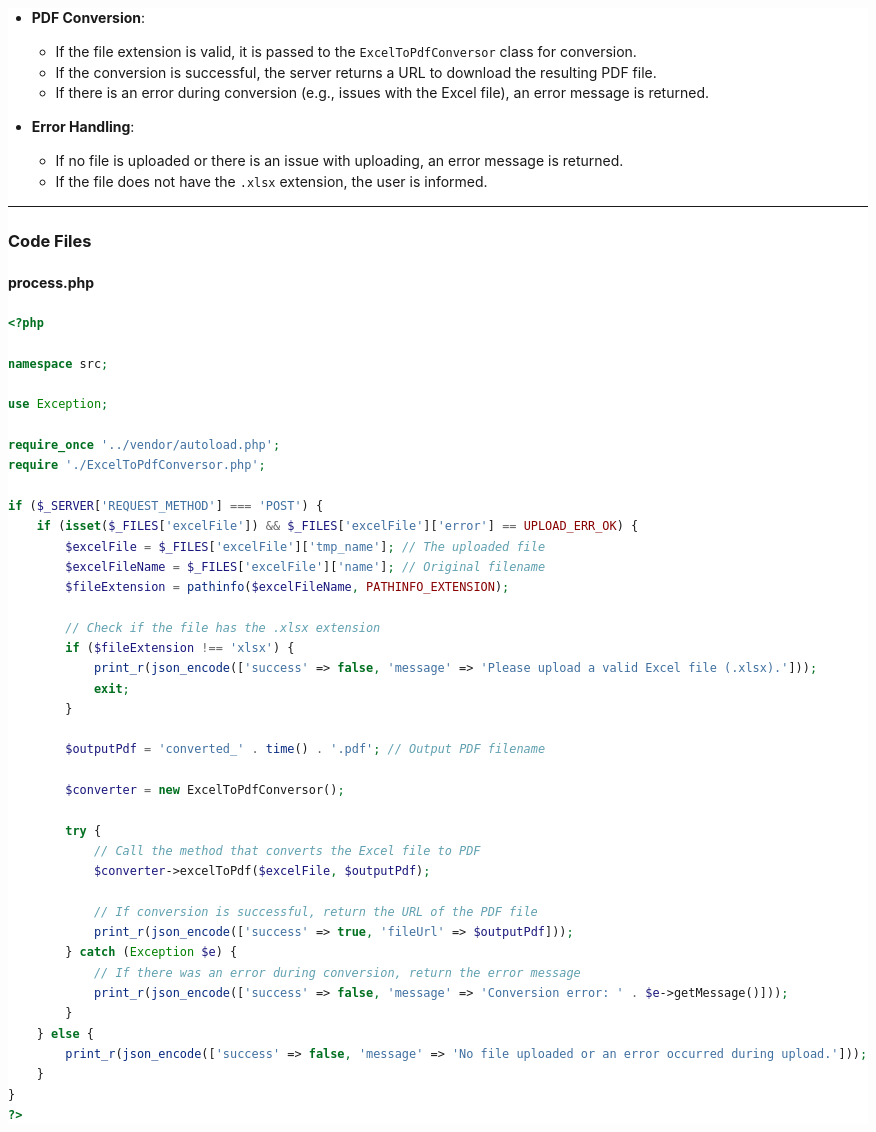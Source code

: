 - **PDF Conversion**:
  - If the file extension is valid, it is passed to the `ExcelToPdfConversor` class for conversion.
  - If the conversion is successful, the server returns a URL to download the resulting PDF file.
  - If there is an error during conversion (e.g., issues with the Excel file), an error message is returned.

- **Error Handling**:
  - If no file is uploaded or there is an issue with uploading, an error message is returned.
  - If the file does not have the `.xlsx` extension, the user is informed.

---

### Code Files

#### **process.php**

```php
<?php

namespace src;

use Exception;

require_once '../vendor/autoload.php';
require './ExcelToPdfConversor.php';

if ($_SERVER['REQUEST_METHOD'] === 'POST') {
    if (isset($_FILES['excelFile']) && $_FILES['excelFile']['error'] == UPLOAD_ERR_OK) {
        $excelFile = $_FILES['excelFile']['tmp_name']; // The uploaded file
        $excelFileName = $_FILES['excelFile']['name']; // Original filename
        $fileExtension = pathinfo($excelFileName, PATHINFO_EXTENSION);

        // Check if the file has the .xlsx extension
        if ($fileExtension !== 'xlsx') {
            print_r(json_encode(['success' => false, 'message' => 'Please upload a valid Excel file (.xlsx).']));
            exit;
        }

        $outputPdf = 'converted_' . time() . '.pdf'; // Output PDF filename

        $converter = new ExcelToPdfConversor();
        
        try {
            // Call the method that converts the Excel file to PDF
            $converter->excelToPdf($excelFile, $outputPdf);

            // If conversion is successful, return the URL of the PDF file
            print_r(json_encode(['success' => true, 'fileUrl' => $outputPdf]));
        } catch (Exception $e) {
            // If there was an error during conversion, return the error message
            print_r(json_encode(['success' => false, 'message' => 'Conversion error: ' . $e->getMessage()]));
        }
    } else {
        print_r(json_encode(['success' => false, 'message' => 'No file uploaded or an error occurred during upload.']));
    }
}
?>
```
